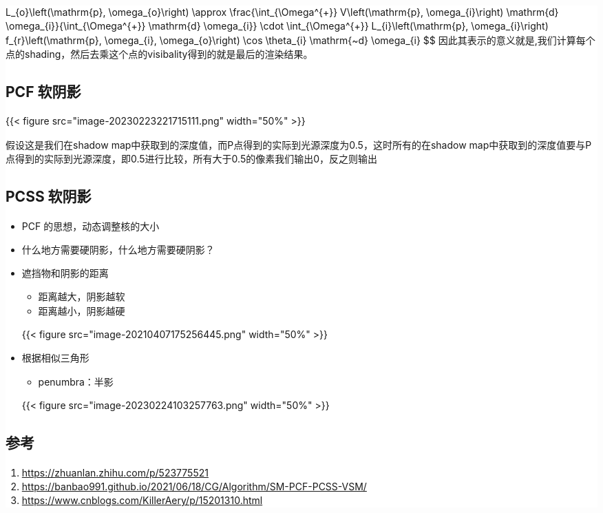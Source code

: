 L_{o}\left(\mathrm{p}, \omega_{o}\right) \approx \frac{\int_{\Omega^{+}} V\left(\mathrm{p}, \omega_{i}\right) \mathrm{d} \omega_{i}}{\int_{\Omega^{+}} \mathrm{d} \omega_{i}} \cdot \int_{\Omega^{+}} L_{i}\left(\mathrm{p}, \omega_{i}\right) f_{r}\left(\mathrm{p}, \omega_{i}, \omega_{o}\right) \cos \theta_{i} \mathrm{~d} \omega_{i}
$$
因此其表示的意义就是,我们计算每个点的shading，然后去乘这个点的visibality得到的就是最后的渲染结果。

## PCF 软阴影

{{< figure src="image-20230223221715111.png" width="50%" >}}

假设这是我们在shadow map中获取到的深度值，而P点得到的实际到光源深度为0.5，这时所有的在shadow map中获取到的深度值要与P点得到的实际到光源深度，即0.5进行比较，所有大于0.5的像素我们输出0，反之则输出



## PCSS 软阴影

- PCF 的思想，动态调整核的大小
- 什么地方需要硬阴影，什么地方需要硬阴影？
- 遮挡物和阴影的距离
  - 距离越大，阴影越软
  - 距离越小，阴影越硬
  
  {{< figure src="image-20210407175256445.png" width="50%" >}}

- 根据相似三角形
  - penumbra：半影
  
  {{< figure src="image-20230224103257763.png" width="50%" >}}



## 参考

1. https://zhuanlan.zhihu.com/p/523775521
2. https://banbao991.github.io/2021/06/18/CG/Algorithm/SM-PCF-PCSS-VSM/
3. https://www.cnblogs.com/KillerAery/p/15201310.html